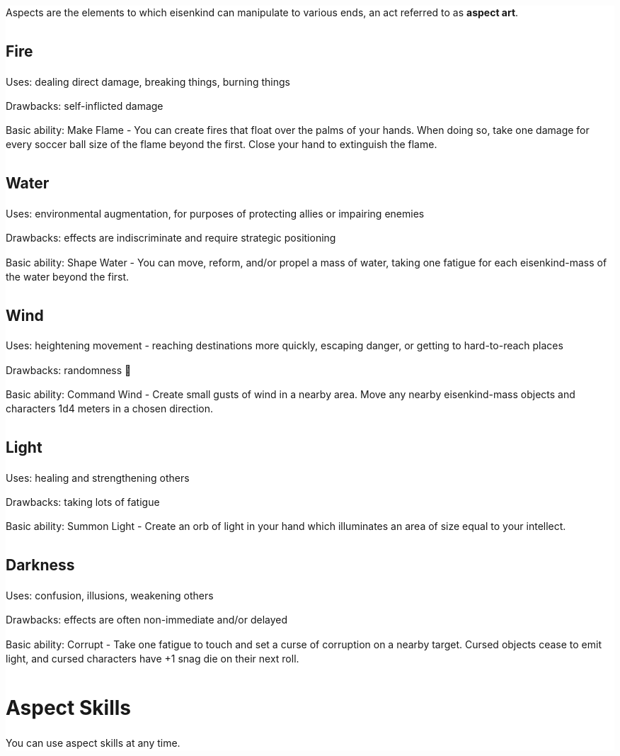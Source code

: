 Aspects are the elements to which eisenkind can manipulate to various ends, an act referred to as **aspect art**.

## Fire

Uses: dealing direct damage, breaking things, burning things

Drawbacks: self-inflicted damage

Basic ability: Make Flame - You can create fires that float over the palms of your hands. When doing so, take one damage for every soccer ball size of the flame beyond the first. Close your hand to extinguish the flame.

## Water

Uses: environmental augmentation, for purposes of protecting allies or impairing enemies

Drawbacks: effects are indiscriminate and require strategic positioning

Basic ability: Shape Water - You can move, reform, and/or propel a mass of water, taking one fatigue for each eisenkind-mass of the water beyond the first.

## Wind

Uses: heightening movement - reaching destinations more quickly, escaping danger, or getting to hard-to-reach places

Drawbacks: randomness 🎲

Basic ability: Command Wind - Create small gusts of wind in a nearby area. Move any nearby eisenkind-mass objects and characters 1d4 meters in a chosen direction.

## Light

Uses: healing and strengthening others

Drawbacks: taking lots of fatigue

Basic ability: Summon Light - Create an orb of light in your hand which illuminates an area of size equal to your intellect.

## Darkness

Uses: confusion, illusions, weakening others

Drawbacks: effects are often non-immediate and/or delayed

Basic ability: Corrupt - Take one fatigue to touch and set a curse of corruption on a nearby target. Cursed objects cease to emit light, and cursed characters have +1 snag die on their next roll.

# Aspect Skills

You can use aspect skills at any time. 
